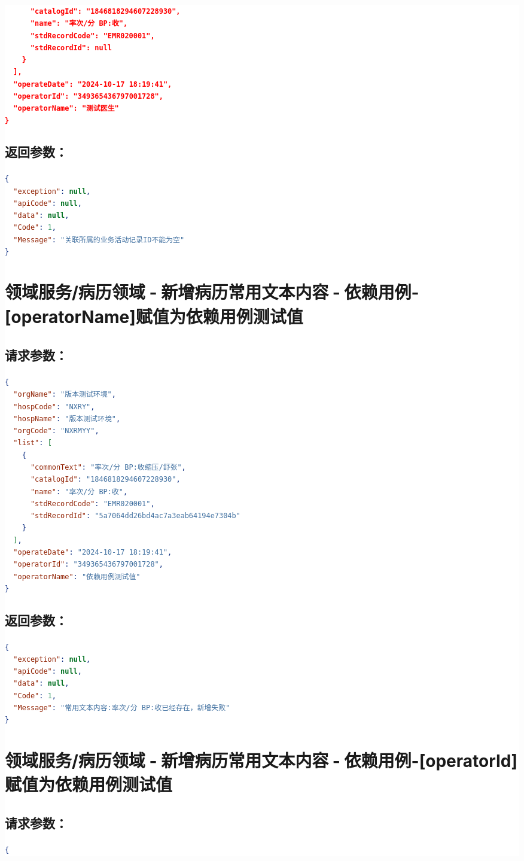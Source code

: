``` json
      "catalogId": "1846818294607228930",
      "name": "率次/分 BP:收",
      "stdRecordCode": "EMR020001",
      "stdRecordId": null
    }
  ],
  "operateDate": "2024-10-17 18:19:41",
  "operatorId": "349365436797001728",
  "operatorName": "测试医生"
}
```
## 返回参数：
``` json
{
  "exception": null,
  "apiCode": null,
  "data": null,
  "Code": 1,
  "Message": "关联所属的业务活动记录ID不能为空"
}
```
# 领域服务/病历领域 - 新增病历常用文本内容 - 依赖用例-[operatorName]赋值为依赖用例测试值
## 请求参数：
``` json
{
  "orgName": "版本测试环境",
  "hospCode": "NXRY",
  "hospName": "版本测试环境",
  "orgCode": "NXRMYY",
  "list": [
    {
      "commonText": "率次/分 BP:收缩压/舒张",
      "catalogId": "1846818294607228930",
      "name": "率次/分 BP:收",
      "stdRecordCode": "EMR020001",
      "stdRecordId": "5a7064dd26bd4ac7a3eab64194e7304b"
    }
  ],
  "operateDate": "2024-10-17 18:19:41",
  "operatorId": "349365436797001728",
  "operatorName": "依赖用例测试值"
}
```
## 返回参数：
``` json
{
  "exception": null,
  "apiCode": null,
  "data": null,
  "Code": 1,
  "Message": "常用文本内容:率次/分 BP:收已经存在，新增失败"
}
```
# 领域服务/病历领域 - 新增病历常用文本内容 - 依赖用例-[operatorId]赋值为依赖用例测试值
## 请求参数：
``` json
{
```
